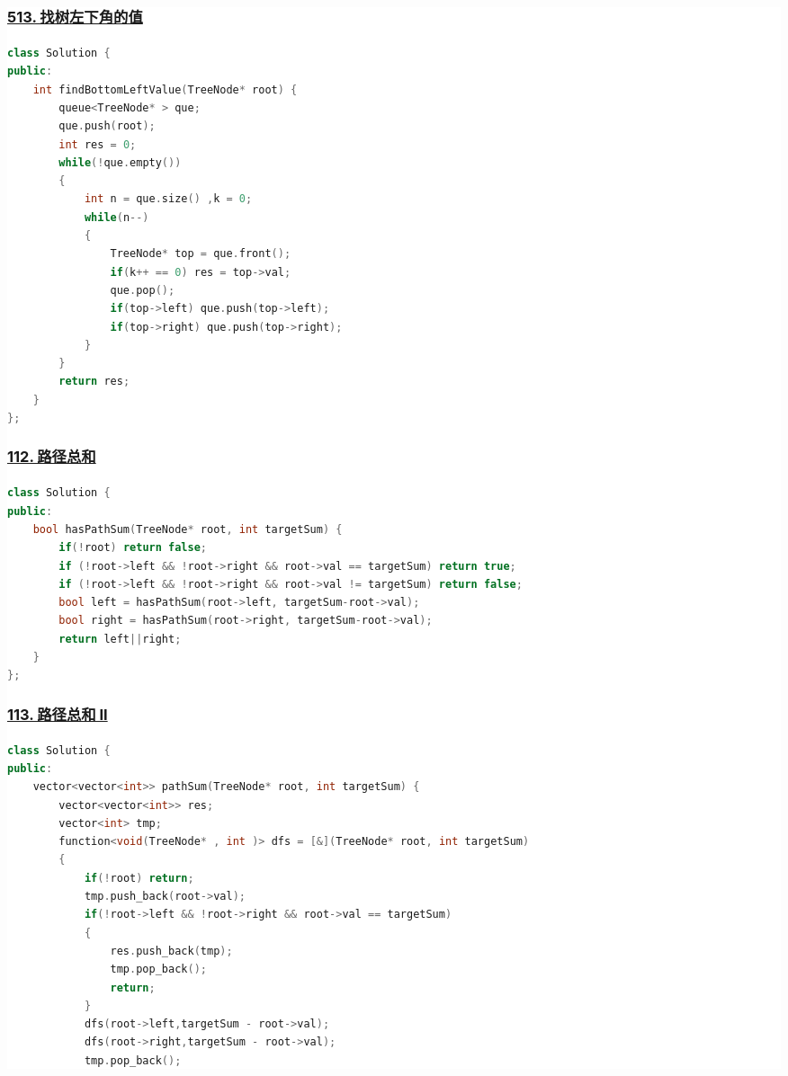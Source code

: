 ### [513. 找树左下角的值](https://leetcode.cn/problems/find-bottom-left-tree-value/)

```cpp
class Solution {
public:
    int findBottomLeftValue(TreeNode* root) {
        queue<TreeNode* > que;
        que.push(root);
        int res = 0;
        while(!que.empty())
        {
            int n = que.size() ,k = 0;
            while(n--)
            {
                TreeNode* top = que.front();
                if(k++ == 0) res = top->val;
                que.pop();
                if(top->left) que.push(top->left);
                if(top->right) que.push(top->right);
            }
        }
        return res;
    }
};
```

### [112. 路径总和](https://leetcode.cn/problems/path-sum/)

```cpp
class Solution {
public:
    bool hasPathSum(TreeNode* root, int targetSum) {
        if(!root) return false;
        if (!root->left && !root->right && root->val == targetSum) return true;
        if (!root->left && !root->right && root->val != targetSum) return false;
        bool left = hasPathSum(root->left, targetSum-root->val);
        bool right = hasPathSum(root->right, targetSum-root->val);
        return left||right;
    }
};
```

### [113. 路径总和 II](https://leetcode.cn/problems/path-sum-ii/)

```cpp
class Solution {
public:
    vector<vector<int>> pathSum(TreeNode* root, int targetSum) {
        vector<vector<int>> res;
        vector<int> tmp;
        function<void(TreeNode* , int )> dfs = [&](TreeNode* root, int targetSum)
        {
            if(!root) return;
            tmp.push_back(root->val);
            if(!root->left && !root->right && root->val == targetSum) 
            {
                res.push_back(tmp);
                tmp.pop_back();
                return;
            }
            dfs(root->left,targetSum - root->val);
            dfs(root->right,targetSum - root->val);
            tmp.pop_back();
```